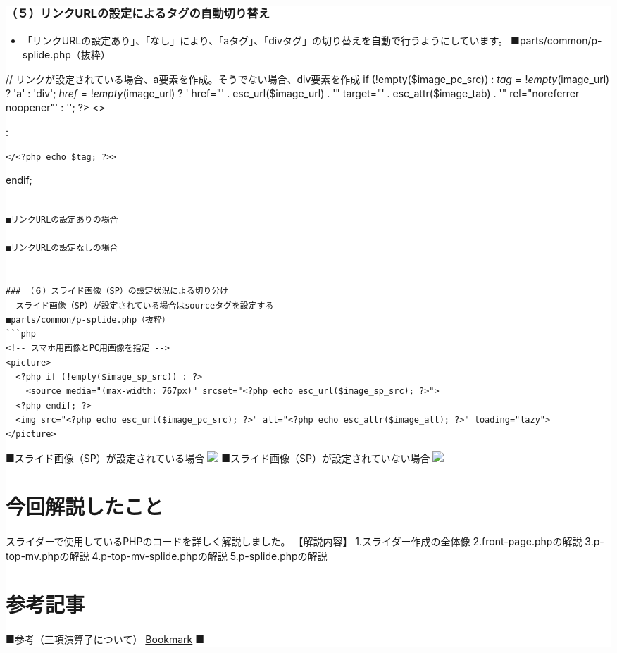 ### （５）リンクURLの設定によるタグの自動切り替え
- 「リンクURLの設定あり」、「なし」により、「aタグ」、「divタグ」の切り替えを自動で行うようにしています。
  ■parts/common/p-splide.php（抜粋）
  ```php
// リンクが設定されている場合、a要素を作成。そうでない場合、div要素を作成
if (!empty($image_pc_src)) :
  $tag = !empty($image_url) ? 'a' : 'div';
  $href = !empty($image_url) ? ' href="' . esc_url($image_url) . '" target="' . esc_attr($image_tab) . '" rel="noreferrer noopener"' : '';
  ?>
  <<?php echo $tag . $href; ?>>

:

	</<?php echo $tag; ?>>
endif;
  ```
  
  ■リンクURLの設定ありの場合
  
  ■リンクURLの設定なしの場合
  
  
### （６）スライド画像（SP）の設定状況による切り分け
- スライド画像（SP）が設定されている場合はsourceタグを設定する
  ■parts/common/p-splide.php（抜粋）
  ```php
<!-- スマホ用画像とPC用画像を指定 -->
<picture>
	<?php if (!empty($image_sp_src)) : ?>
	  <source media="(max-width: 767px)" srcset="<?php echo esc_url($image_sp_src); ?>">
	<?php endif; ?>
	<img src="<?php echo esc_url($image_pc_src); ?>" alt="<?php echo esc_attr($image_alt); ?>" loading="lazy">
</picture>
  ```
■スライド画像（SP）が設定されている場合
  ![](https://prod-files-secure.s3.us-west-2.amazonaws.com/736adce6-a3a4-4a64-9f74-d9aa055c96d2/ccfa0314-8cb5-409f-b6ee-17883642ce46/Untitled.png?X-Amz-Algorithm=AWS4-HMAC-SHA256&X-Amz-Content-Sha256=UNSIGNED-PAYLOAD&X-Amz-Credential=ASIAZI2LB466RACOABRA%2F20250719%2Fus-west-2%2Fs3%2Faws4_request&X-Amz-Date=20250719T044455Z&X-Amz-Expires=3600&X-Amz-Security-Token=IQoJb3JpZ2luX2VjEIT%2F%2F%2F%2F%2F%2F%2F%2F%2F%2FwEaCXVzLXdlc3QtMiJIMEYCIQC1FUifTvHjFsIZVqll5oeSML1Z9FePCZgDS3N5hS0fBQIhAPr4iurllcqgqzle4a%2BxUy8B8QNZeCu%2FtxWFWfoC4LVEKogECJ3%2F%2F%2F%2F%2F%2F%2F%2F%2F%2FwEQABoMNjM3NDIzMTgzODA1IgyRQ3va0ypw4NuGO8kq3ANTf8gDWF%2BmiTFS%2FXspP%2FnQpuGyrNyWBfS6v56tl%2FWjdhsj%2BsBeRvYs8Ta6ZXRCx44WUDKA2YdZf9HWpOfh7i2YakSSlhJDOyyaU1pwCBbRAp9uqJcy1a0vhgQA0RKEkeChKoHKvkbzblfnM4yXxG0pXkMt3sZL0e3fBgOQG7MG73gnB3qy2Q586vZw%2FEIBR3dAHf3gtuB8jlUyxYh3OuY9Uc3yRjiIBcBV1O5mLqgswo4BLpLUs5mOj4V4XRdcFAVGQvqwi%2BBNeg6m7sxYDe1gt%2BDhcQeBU1FbdZjKm9%2BxQwFyUxh7MoLTVJiHCb%2BTSw7yQxgrHaCodwSRwsk2DjYyS9YoIdsm8WXHgN7dWbambVHzyyjTSuLZvgCjxZDb9ELp0fyQEDgp%2FA4gVfTc0kYMMU56Fkd%2FSP%2ByoitvsN7hoJ6876xgnoL3V0JGtKHLoJNVNx37Z%2BFR0XrlgRZ1LHLi2G3OmB87%2Bsw0Z5xWywZ2%2BUh3G7p61kplih1q9WilMRE9L0Cr4JDL5vz%2Bv9h1LYPb%2FANo%2BK3VfOAxzYMprVAUvcmCrILedbtXy96Bsnmvjr7owV4QxK9M9vtYMjQOKMAO%2B9xWHTBavvj43%2Bji1dSErYZSp3Dwl39afuumZTDiquzDBjqkAf9Z6c%2Fh7CguFOr%2FDpMamLLUk4NNni4ZH7dkPRmQBer7wbmiZlbkPYsOUYouFbVg6dG1XmDqmdyJJr4OhgN2y8uQ1ByckfnQtYLUsBC1ypDB%2FGCGRwLMYI6SXJ8sQKxq2V%2FWlVLLXi%2BWSzb4Sl7pwZzLoCgI8klWggz2MDhHbvj6JlPgUytE2eOmisNoKg3%2FvJRKlMosS9DyBrwJtpRA6Cy5%2BUe8&X-Amz-Signature=a83b6b6f85fc2450ecca87ca62180ea39ee68775bffcf6b13b866e39bd0fcfbe&X-Amz-SignedHeaders=host&x-amz-checksum-mode=ENABLED&x-id=GetObject)
■スライド画像（SP）が設定されていない場合
  ![](https://prod-files-secure.s3.us-west-2.amazonaws.com/736adce6-a3a4-4a64-9f74-d9aa055c96d2/8d3ab32a-ea6b-439a-8556-1df76db63b4e/Untitled.png?X-Amz-Algorithm=AWS4-HMAC-SHA256&X-Amz-Content-Sha256=UNSIGNED-PAYLOAD&X-Amz-Credential=ASIAZI2LB466WZT6RDRI%2F20250719%2Fus-west-2%2Fs3%2Faws4_request&X-Amz-Date=20250719T044458Z&X-Amz-Expires=3600&X-Amz-Security-Token=IQoJb3JpZ2luX2VjEIT%2F%2F%2F%2F%2F%2F%2F%2F%2F%2FwEaCXVzLXdlc3QtMiJIMEYCIQCHIVi5MFgULCX6BbdqRs8QO1Fv70tOVdIEuuSSHAeMhQIhAMeWd2ZP3qS26n%2BF6Aakls7aoyPTUh0y7aBVL1VMsMogKogECJ3%2F%2F%2F%2F%2F%2F%2F%2F%2F%2FwEQABoMNjM3NDIzMTgzODA1IgycJcuCuRazkiE%2BhbQq3APRrH8%2BWFWGGd36IDa5QqX91N2O7J3eSvQJ2Qvdc3wDc8GdddZuy9FOmbveF6gy8RhJZ7%2BQkSvdaETaUYEj7DRw6gGSinEpcyY0Ox1w%2BKz8d9a2FWXFkqzw8jq%2BSo9%2FuU%2BEKd6dK5tY3pTsNqREu3%2B10RLoQcZh8c6XWJjltn1btOaF%2FtJXcwd5%2FISCDxyrZfyoOOLnnZA5VKiyW7gFbvLh8XeYll1%2Bc9SFuJ%2BLoFiAcKDxBtPWMTL1Wa8kbQyw3osKudxBVGX60yBzLERGt%2FN5g9bTbebtKFT4wNU12rf%2FgSqufqLVtsZeqSOlnW2fgPsmQAM%2FU510N0ozqppONbWJWhEVvFmPo9DhhJvQ%2FJ2OmKHf%2FuShIYtRjTxdIDywGSXWV%2B5rgkWUXK971lReKacf%2FUbMjDEtRClt98RUzmyqmYnKON0IuWzVaEhmyY6YKrmuXeqmgjaqF4ut51CZ7roUlXct1oPF2oxONpkXHVgn7XBuYcANwoA3xAyZaDqwBvPEtgYwpLQW9RODGSLZ%2FaHJa9z1IIrdx8cQ8kPKuD%2FAtUlNXI80cbCxfqqmnNdAntZg3bqX6SeKK7SoqlsBQeOwGp%2BO0pJ8szQxRpAoB%2B0ylNJXp21QJw2QAqRpdDDjquzDBjqkAaexQPk%2Fxf2JYzd46o0H99QblnpDFYKLFXPR5hEeUP%2ByqtOTTh7wHC7MrwSDCKnaOOwakdJPLPa4YI6akALYs8NTiCSTM%2FmUeP51zQh7MV5Wk2skrnh5lnEG%2FKxnn0CWu4N2%2Fh%2FCe4QPL5cNloWXbXFacMzEbLxx1ZucVfKeWY5iRp%2Bgf7IQtyXy4srP2Pp3oYpMgKLHtE8UWQJRxA9Vv8yZ%2B%2Bh6&X-Amz-Signature=2dd37f0e2d4233177eabdf5fe613780f1604c54a52be26957ef9b2bb05057f2b&X-Amz-SignedHeaders=host&x-amz-checksum-mode=ENABLED&x-id=GetObject)
# 今回解説したこと
スライダーで使用しているPHPのコードを詳しく解説しました。
【解説内容】
1.スライダー作成の全体像
2.front-page.phpの解説
3.p-top-mv.phpの解説
4.p-top-mv-splide.phpの解説
5.p-splide.phpの解説
# 参考記事
■参考（三項演算子について）
[Bookmark](https://www.php.net/manual/ja/language.operators.comparison.php)
■
